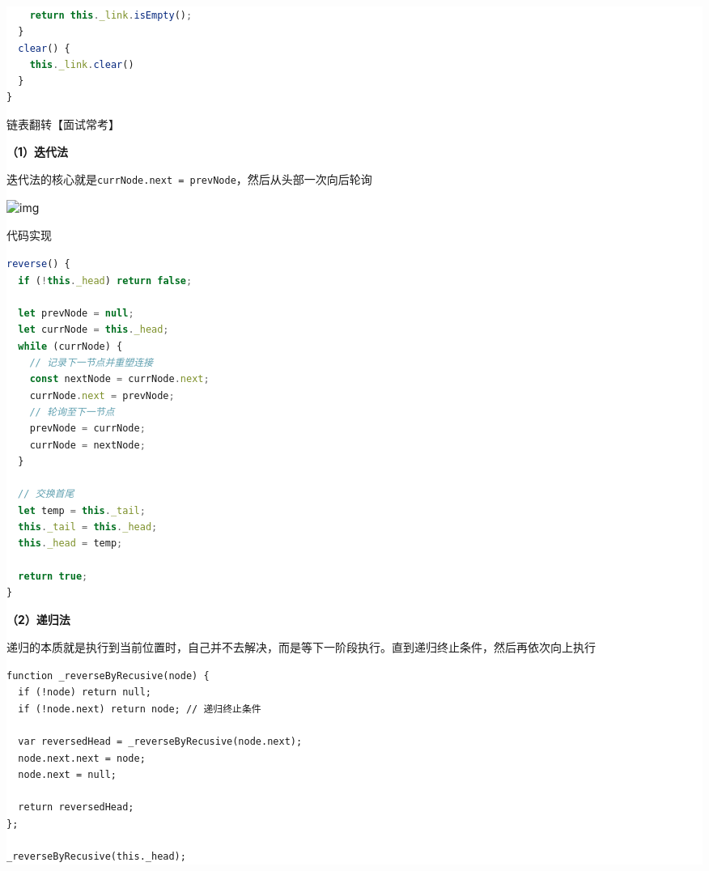 ```javascript
    return this._link.isEmpty();
  }
  clear() {
    this._link.clear()
  }
}
```

链表翻转【面试常考】

**（1）迭代法**

迭代法的核心就是`currNode.next = prevNode`，然后从头部一次向后轮询

![img](https://mmbiz.qpic.cn/mmbiz_png/CBxTibNZG9mERNK74j59kgW4ZE0uuia8eyibaBAFnkIwJLhbTyVSL20ggv6y4M7Sicia6Kh2XIC05xqFu5T66vHYF9A/640?wx_fmt=png&tp=webp&wxfrom=5&wx_lazy=1&wx_co=1)

代码实现

```javascript
reverse() {
  if (!this._head) return false;

  let prevNode = null;
  let currNode = this._head;
  while (currNode) {
    // 记录下一节点并重塑连接
    const nextNode = currNode.next;
    currNode.next = prevNode;
    // 轮询至下一节点
    prevNode = currNode;
    currNode = nextNode;
  }

  // 交换首尾
  let temp = this._tail;
  this._tail = this._head;
  this._head = temp;

  return true;
}
```

**（2）递归法**

递归的本质就是执行到当前位置时，自己并不去解决，而是等下一阶段执行。直到递归终止条件，然后再依次向上执行

```
function _reverseByRecusive(node) {
  if (!node) return null;
  if (!node.next) return node; // 递归终止条件

  var reversedHead = _reverseByRecusive(node.next);
  node.next.next = node;
  node.next = null;

  return reversedHead;
};

_reverseByRecusive(this._head);
```
